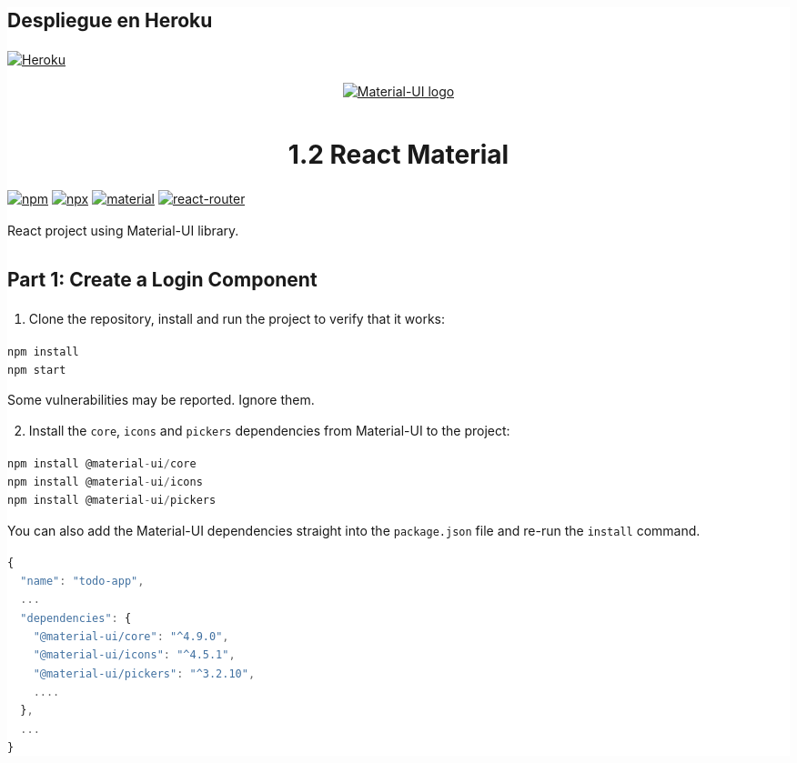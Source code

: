 ## Despliegue en Heroku ##

[![Heroku](https://www.herokucdn.com/deploy/button.png)](https://todo-jg.herokuapp.com)



<p align="center">
  <a href="https://material-ui.com/" rel="noopener" target="_blank"><img width="150" src="https://material-ui.com/static/logo.svg" alt="Material-UI logo"></a></p>
</p>

<h1 align="center">1.2 React Material</h1>

[![npm](https://img.shields.io/badge/npm-v6.13.4-red.svg)](https://www.npmjs.com/)
[![npx](https://img.shields.io/badge/dependencies-npx-orange)](https://www.npmjs.com/package/npx)
[![material](https://img.shields.io/badge/dependencies-material--ui-yellow)](https://material-ui.com/)
[![react-router](https://img.shields.io/badge/dependencies-react--router-blue)](https://reacttraining.com/react-router/)


React project using Material-UI library.

## Part 1: Create a Login Component
1. Clone the repository, install and run the project to verify that it works:

```javascript
npm install
npm start
```
Some vulnerabilities may be reported. Ignore them.

2. Install the `core`, `icons` and `pickers` dependencies from Material-UI to the project:

```javascript
npm install @material-ui/core
npm install @material-ui/icons
npm install @material-ui/pickers
```

You can also add the Material-UI dependencies straight into the `package.json` file and re-run the `install` command.

```javascript
{
  "name": "todo-app",
  ...
  "dependencies": {
    "@material-ui/core": "^4.9.0",
    "@material-ui/icons": "^4.5.1",
    "@material-ui/pickers": "^3.2.10",
    ....
  },
  ...
}

```
